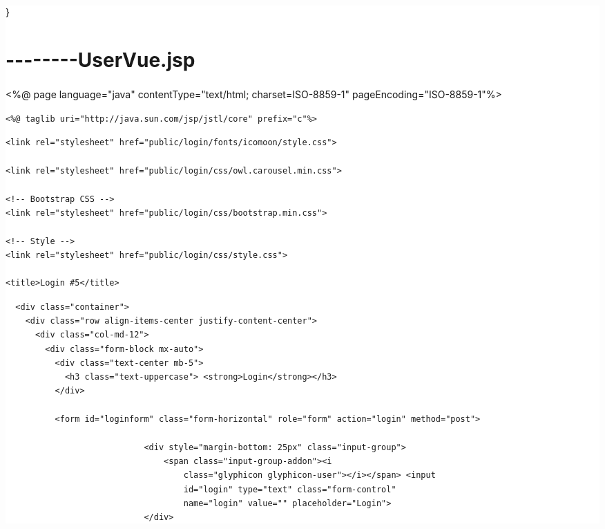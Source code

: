 } 



# --------UserVue.jsp


<%@ page language="java" contentType="text/html; charset=ISO-8859-1"
    pageEncoding="ISO-8859-1"%>
    
    <%@ taglib uri="http://java.sun.com/jsp/jstl/core" prefix="c"%>
    


<!doctype html>
<html lang="en">
  <head>
    <!-- Required meta tags -->
    <meta charset="utf-8">
    <meta charset="ISO-8859-1">
    <link href="https://fonts.googleapis.com/css?family=Roboto:300,400&display=swap" rel="stylesheet">

    <link rel="stylesheet" href="public/login/fonts/icomoon/style.css">

    <link rel="stylesheet" href="public/login/css/owl.carousel.min.css">

    <!-- Bootstrap CSS -->
    <link rel="stylesheet" href="public/login/css/bootstrap.min.css">
    
    <!-- Style -->
    <link rel="stylesheet" href="public/login/css/style.css">

    <title>Login #5</title>
  </head>
  <body>
  

  <div class="d-md-flex half">
    <div class="bg" style="background-image: url('public/login/images/bg_1.jpg');"></div>
    <div class="contents">

      <div class="container">
        <div class="row align-items-center justify-content-center">
          <div class="col-md-12">
            <div class="form-block mx-auto">
              <div class="text-center mb-5">
                <h3 class="text-uppercase"> <strong>Login</strong></h3>
              </div>
              
              <form id="loginform" class="form-horizontal" role="form" action="login" method="post">

								<div style="margin-bottom: 25px" class="input-group">
									<span class="input-group-addon"><i
										class="glyphicon glyphicon-user"></i></span> <input
										id="login" type="text" class="form-control"
										name="login" value="" placeholder="Login">
								</div>
